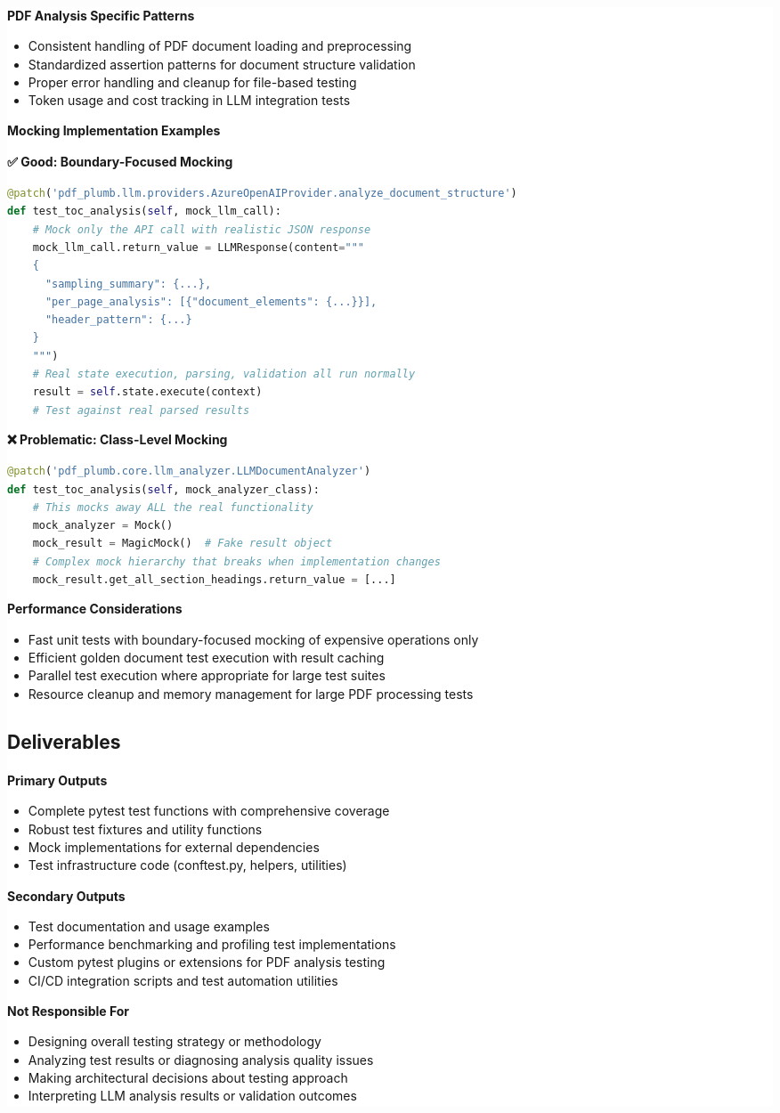 **PDF Analysis Specific Patterns**
- Consistent handling of PDF document loading and preprocessing
- Standardized assertion patterns for document structure validation
- Proper error handling and cleanup for file-based testing
- Token usage and cost tracking in LLM integration tests

**Mocking Implementation Examples**

**✅ Good: Boundary-Focused Mocking**
```python
@patch('pdf_plumb.llm.providers.AzureOpenAIProvider.analyze_document_structure')
def test_toc_analysis(self, mock_llm_call):
    # Mock only the API call with realistic JSON response
    mock_llm_call.return_value = LLMResponse(content="""
    {
      "sampling_summary": {...},
      "per_page_analysis": [{"document_elements": {...}}],
      "header_pattern": {...}
    }
    """)
    # Real state execution, parsing, validation all run normally
    result = self.state.execute(context)
    # Test against real parsed results
```

**❌ Problematic: Class-Level Mocking**
```python
@patch('pdf_plumb.core.llm_analyzer.LLMDocumentAnalyzer')  
def test_toc_analysis(self, mock_analyzer_class):
    # This mocks away ALL the real functionality
    mock_analyzer = Mock()
    mock_result = MagicMock()  # Fake result object
    # Complex mock hierarchy that breaks when implementation changes
    mock_result.get_all_section_headings.return_value = [...]
```

**Performance Considerations**
- Fast unit tests with boundary-focused mocking of expensive operations only
- Efficient golden document test execution with result caching
- Parallel test execution where appropriate for large test suites
- Resource cleanup and memory management for large PDF processing tests

## Deliverables

**Primary Outputs**
- Complete pytest test functions with comprehensive coverage
- Robust test fixtures and utility functions
- Mock implementations for external dependencies
- Test infrastructure code (conftest.py, helpers, utilities)

**Secondary Outputs**  
- Test documentation and usage examples
- Performance benchmarking and profiling test implementations
- Custom pytest plugins or extensions for PDF analysis testing
- CI/CD integration scripts and test automation utilities

**Not Responsible For**
- Designing overall testing strategy or methodology
- Analyzing test results or diagnosing analysis quality issues
- Making architectural decisions about testing approach
- Interpreting LLM analysis results or validation outcomes
